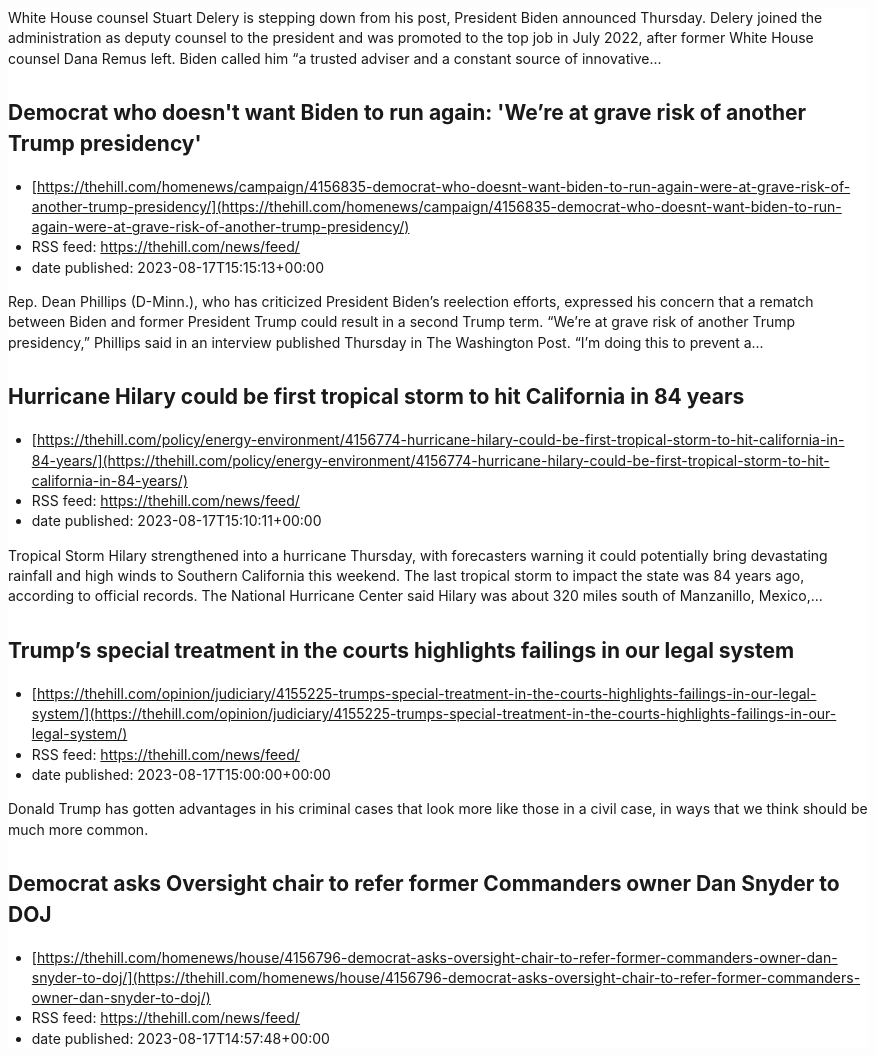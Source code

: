 White House counsel Stuart Delery is stepping down from his post, President Biden announced Thursday. Delery joined the administration as deputy counsel to the president and was promoted to the top job in July 2022, after former White House counsel Dana Remus left. Biden called him “a trusted adviser and a constant source of innovative...

## Democrat who doesn't want Biden to run again: 'We’re at grave risk of another Trump presidency'
 - [https://thehill.com/homenews/campaign/4156835-democrat-who-doesnt-want-biden-to-run-again-were-at-grave-risk-of-another-trump-presidency/](https://thehill.com/homenews/campaign/4156835-democrat-who-doesnt-want-biden-to-run-again-were-at-grave-risk-of-another-trump-presidency/)
 - RSS feed: https://thehill.com/news/feed/
 - date published: 2023-08-17T15:15:13+00:00

Rep. Dean Phillips (D-Minn.), who has criticized President Biden’s reelection efforts, expressed his concern that a rematch between Biden and former President Trump could result in a second Trump term.  “We’re at grave risk of another Trump presidency,” Phillips said in an interview published Thursday in The Washington Post. “I’m doing this to prevent a...

## Hurricane Hilary could be first tropical storm to hit California in 84 years
 - [https://thehill.com/policy/energy-environment/4156774-hurricane-hilary-could-be-first-tropical-storm-to-hit-california-in-84-years/](https://thehill.com/policy/energy-environment/4156774-hurricane-hilary-could-be-first-tropical-storm-to-hit-california-in-84-years/)
 - RSS feed: https://thehill.com/news/feed/
 - date published: 2023-08-17T15:10:11+00:00

Tropical Storm Hilary strengthened into a hurricane Thursday, with forecasters warning it could potentially bring devastating rainfall and high winds to Southern California this weekend. The last tropical storm to impact the state was 84 years ago, according to official records. The National Hurricane Center said Hilary was about 320 miles south of Manzanillo, Mexico,...

## Trump’s special treatment in the courts highlights failings in our legal system
 - [https://thehill.com/opinion/judiciary/4155225-trumps-special-treatment-in-the-courts-highlights-failings-in-our-legal-system/](https://thehill.com/opinion/judiciary/4155225-trumps-special-treatment-in-the-courts-highlights-failings-in-our-legal-system/)
 - RSS feed: https://thehill.com/news/feed/
 - date published: 2023-08-17T15:00:00+00:00

Donald Trump has gotten advantages in his criminal cases that look more like those in a civil case, in ways that we think should be much more common.

## Democrat asks Oversight chair to refer former Commanders owner Dan Snyder to DOJ
 - [https://thehill.com/homenews/house/4156796-democrat-asks-oversight-chair-to-refer-former-commanders-owner-dan-snyder-to-doj/](https://thehill.com/homenews/house/4156796-democrat-asks-oversight-chair-to-refer-former-commanders-owner-dan-snyder-to-doj/)
 - RSS feed: https://thehill.com/news/feed/
 - date published: 2023-08-17T14:57:48+00:00
